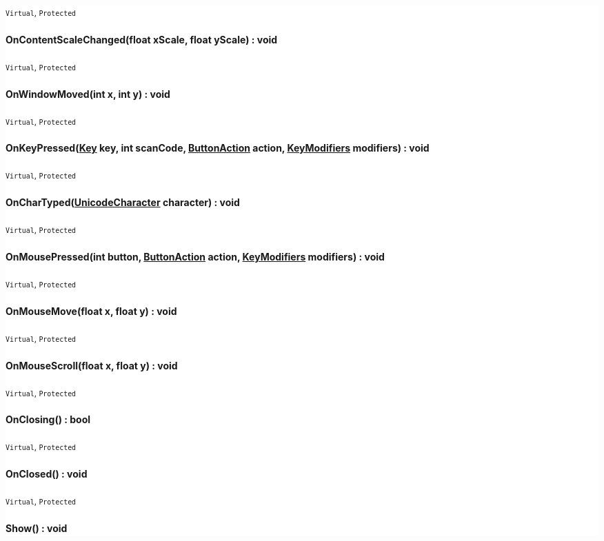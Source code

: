 <small>`Virtual`, `Protected`</small>


#### <a name="ONC23CF4CE6"></a>OnContentScaleChanged(float xScale, float yScale) : void

<small>`Virtual`, `Protected`</small>


#### <a name="ONW215EF2BA"></a>OnWindowMoved(int x, int y) : void

<small>`Virtual`, `Protected`</small>


#### <a name="ONKA5B288DA"></a>OnKeyPressed([Key](Heirloom.Desktop.Key.md) key, int scanCode, [ButtonAction](Heirloom.Desktop.ButtonAction.md) action, [KeyModifiers](Heirloom.Desktop.KeyModifiers.md) modifiers) : void

<small>`Virtual`, `Protected`</small>


#### <a name="ONC36938009"></a>OnCharTyped([UnicodeCharacter](../Heirloom.Drawing/Heirloom.Drawing.UnicodeCharacter.md) character) : void

<small>`Virtual`, `Protected`</small>


#### <a name="ONMEEB7474C"></a>OnMousePressed(int button, [ButtonAction](Heirloom.Desktop.ButtonAction.md) action, [KeyModifiers](Heirloom.Desktop.KeyModifiers.md) modifiers) : void

<small>`Virtual`, `Protected`</small>


#### <a name="ONMB2BE1B4B"></a>OnMouseMove(float x, float y) : void

<small>`Virtual`, `Protected`</small>


#### <a name="ONM7CADC1BF"></a>OnMouseScroll(float x, float y) : void

<small>`Virtual`, `Protected`</small>


#### <a name="ONC8411C28B"></a>OnClosing() : bool

<small>`Virtual`, `Protected`</small>

#### <a name="ONCC72060AC"></a>OnClosed() : void

<small>`Virtual`, `Protected`</small>

#### <a name="SHO1079DE88"></a>Show() : void

